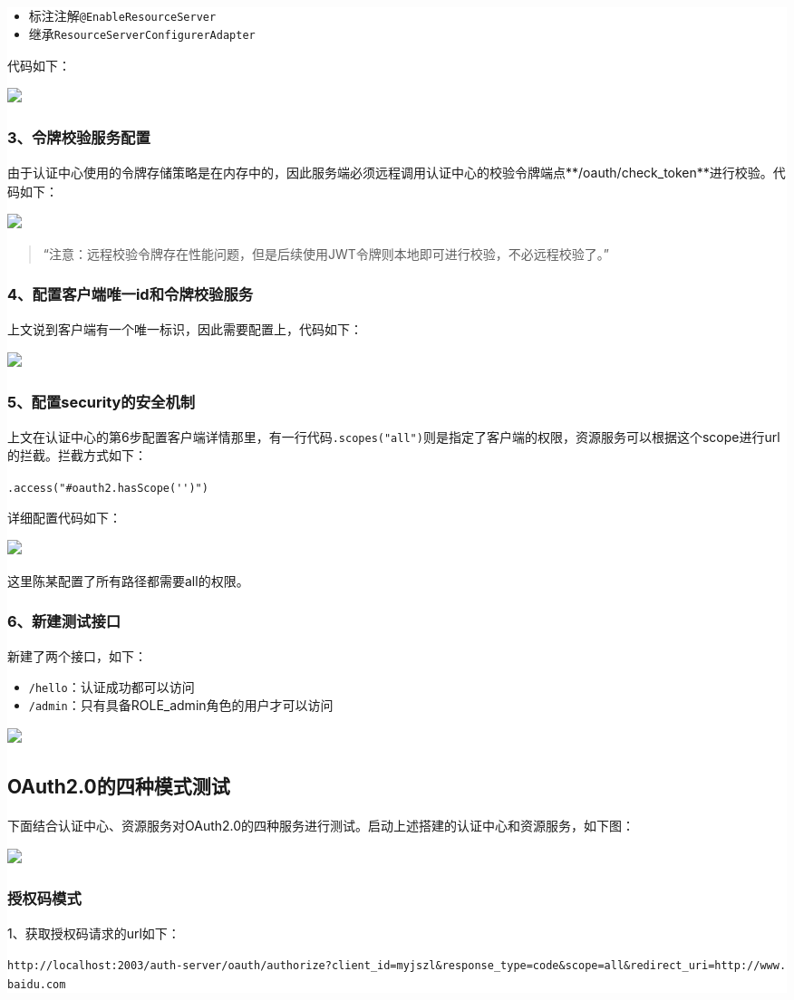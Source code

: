 - 标注注解`@EnableResourceServer`
- 继承`ResourceServerConfigurerAdapter`

代码如下：

![](https://mmbiz.qpic.cn/mmbiz_png/19cc2hfD2rCpPJB83SvgzosiboTJxftAhKYxFeHnXTVfhunduVmgGJjIUBVDTNF5ibLrb1EEia8WLhjibA2RYfHIdQ/640?wx_fmt=png)

### 3、令牌校验服务配置

由于认证中心使用的令牌存储策略是在内存中的，因此服务端必须远程调用认证中心的校验令牌端点\*\*/oauth/check\_token\*\*进行校验。代码如下：

![](https://mmbiz.qpic.cn/mmbiz_png/19cc2hfD2rCpPJB83SvgzosiboTJxftAhMU8IHEQ1NObyF8zxQaFasDAiaBVN79Ho2A3WER5fiag3crxWOibE2RgPw/640?wx_fmt=png)

> “注意：远程校验令牌存在性能问题，但是后续使用JWT令牌则本地即可进行校验，不必远程校验了。”

### 4、配置客户端唯一id和令牌校验服务

上文说到客户端有一个唯一标识，因此需要配置上，代码如下：

![](https://mmbiz.qpic.cn/mmbiz_png/19cc2hfD2rCpPJB83SvgzosiboTJxftAhpBIqSFWMfTS3OqtLWzOk8icPZ3ribbUfloBF6h0hSX7OeuKKdHyVx5iaA/640?wx_fmt=png)

### 5、配置security的安全机制

上文在认证中心的第6步配置客户端详情那里，有一行代码`.scopes("all")`则是指定了客户端的权限，资源服务可以根据这个scope进行url的拦截。拦截方式如下：

`.access("#oauth2.hasScope('')")  
`

详细配置代码如下：

![](https://mmbiz.qpic.cn/mmbiz_png/19cc2hfD2rCpPJB83SvgzosiboTJxftAhwcW61B9d5sjmB2OyqyZv4eiaKhvr1E37YCcwOibfR3RyxltxeeHFg9zQ/640?wx_fmt=png)

这里陈某配置了所有路径都需要all的权限。

### 6、新建测试接口

新建了两个接口，如下：

- `/hello`：认证成功都可以访问
- `/admin`：只有具备ROLE\_admin角色的用户才可以访问

![](https://mmbiz.qpic.cn/mmbiz_png/19cc2hfD2rCpPJB83SvgzosiboTJxftAh1H4IoFqePz9Nk47tChS7M37hnuA1aVtiaZQx0A8LO2IYrrYSzgKwDQQ/640?wx_fmt=png)

## OAuth2.0的四种模式测试

下面结合认证中心、资源服务对OAuth2.0的四种服务进行测试。启动上述搭建的认证中心和资源服务，如下图：

![](https://mmbiz.qpic.cn/mmbiz_png/19cc2hfD2rCpPJB83SvgzosiboTJxftAhTicj2cERwHQurUEtBXDZwN2vicfpeJKX9VJE6ictckWAdr0Ig2rFiaJ7cg/640?wx_fmt=png)

### 授权码模式

1、获取授权码请求的url如下：

`http://localhost:2003/auth-server/oauth/authorize?client_id=myjszl&response_type=code&scope=all&redirect_uri=http://www.baidu.com  
`
